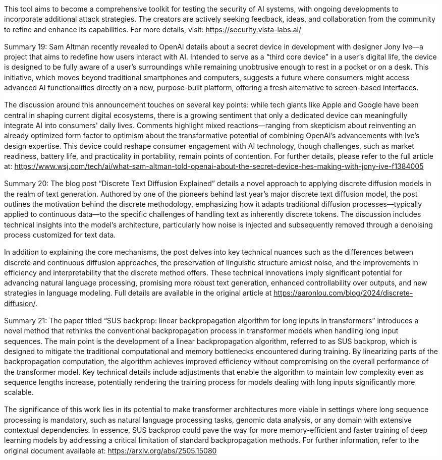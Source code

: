 This tool aims to become a comprehensive toolkit for testing the security of AI systems, with ongoing developments to incorporate additional attack strategies. The creators are actively seeking feedback, ideas, and collaboration from the community to refine and enhance its capabilities. For more details, visit: https://security.vista-labs.ai/

Summary 19:
Sam Altman recently revealed to OpenAI details about a secret device in development with designer Jony Ive—a project that aims to redefine how users interact with AI. Intended to serve as a “third core device” in a user’s digital life, the device is designed to be fully aware of a user’s surroundings while remaining unobtrusive enough to rest in a pocket or on a desk. This initiative, which moves beyond traditional smartphones and computers, suggests a future where consumers might access advanced AI functionalities directly on a new, purpose-built platform, offering a fresh alternative to screen-based interfaces.

The discussion around this announcement touches on several key points: while tech giants like Apple and Google have been central in shaping current digital ecosystems, there is a growing sentiment that only a dedicated device can meaningfully integrate AI into consumers' daily lives. Comments highlight mixed reactions—ranging from skepticism about reinventing an already optimized form factor to optimism about the transformative potential of combining OpenAI’s advancements with Ive’s design expertise. This device could reshape consumer engagement with AI technology, though challenges, such as market readiness, battery life, and practicality in portability, remain points of contention. For further details, please refer to the full article at: https://www.wsj.com/tech/ai/what-sam-altman-told-openai-about-the-secret-device-hes-making-with-jony-ive-f1384005

Summary 20:
The blog post “Discrete Text Diffusion Explained” details a novel approach to applying discrete diffusion models in the realm of text generation. Authored by one of the pioneers behind last year’s major discrete text diffusion model, the post outlines the motivation behind the discrete methodology, emphasizing how it adapts traditional diffusion processes—typically applied to continuous data—to the specific challenges of handling text as inherently discrete tokens. The discussion includes technical insights into the model’s architecture, particularly how noise is injected and subsequently removed through a denoising process customized for text data.

In addition to explaining the core mechanisms, the post delves into key technical nuances such as the differences between discrete and continuous diffusion approaches, the preservation of linguistic structure amidst noise, and the improvements in efficiency and interpretability that the discrete method offers. These technical innovations imply significant potential for advancing natural language processing, promising more robust text generation, enhanced controllability over outputs, and new strategies in language modeling. Full details are available in the original article at https://aaronlou.com/blog/2024/discrete-diffusion/.

Summary 21:
The paper titled “SUS backprop: linear backpropagation algorithm for long inputs in transformers” introduces a novel method that rethinks the conventional backpropagation process in transformer models when handling long input sequences. The main point is the development of a linear backpropagation algorithm, referred to as SUS backprop, which is designed to mitigate the traditional computational and memory bottlenecks encountered during training. By linearizing parts of the backpropagation computation, the algorithm achieves improved efficiency without compromising on the overall performance of the transformer model. Key technical details include adjustments that enable the algorithm to maintain low complexity even as sequence lengths increase, potentially rendering the training process for models dealing with long inputs significantly more scalable.

The significance of this work lies in its potential to make transformer architectures more viable in settings where long sequence processing is mandatory, such as natural language processing tasks, genomic data analysis, or any domain with extensive contextual dependencies. In essence, SUS backprop could pave the way for more memory-efficient and faster training of deep learning models by addressing a critical limitation of standard backpropagation methods. For further information, refer to the original document available at: https://arxiv.org/abs/2505.15080
